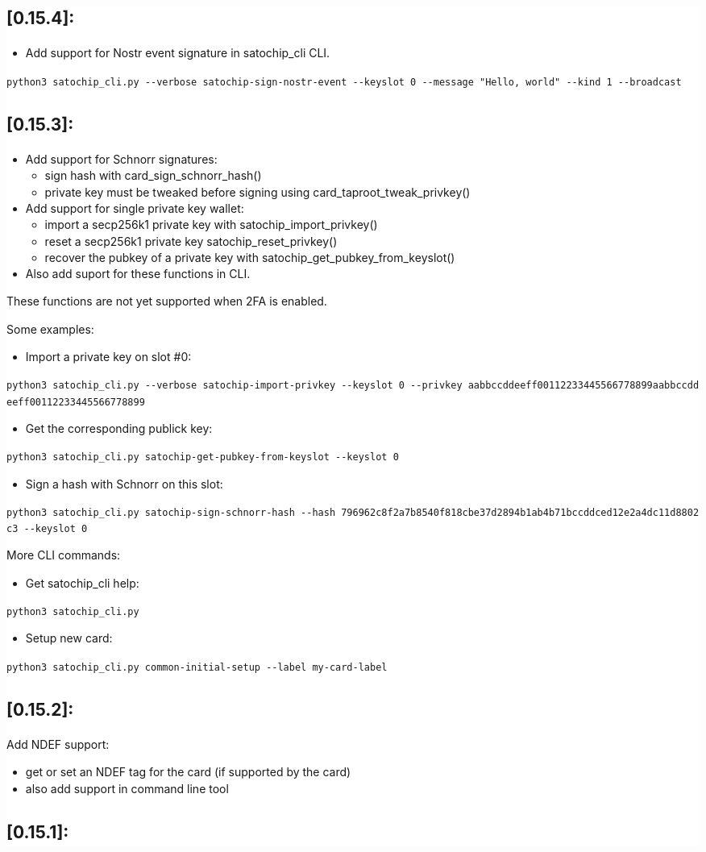 ## [0.15.4]:

* Add support for Nostr event signature in satochip_cli CLI.
```commandline
python3 satochip_cli.py --verbose satochip-sign-nostr-event --keyslot 0 --message "Hello, world" --kind 1 --broadcast
```

## [0.15.3]:

* Add support for Schnorr signatures:
    - sign hash with card_sign_schnorr_hash()
    - private key must be tweaked before signing using card_taproot_tweak_privkey()
* Add support for single private key wallet:
    - import a secp256k1 private key with satochip_import_privkey()
    - reset a secp256k1 private key satochip_reset_privkey()
    - recover the pubkey of a private key with satochip_get_pubkey_from_keyslot()
* Also add suport for these functions in CLI.

These functions are not yet supported when 2FA is enabled.

Some examples:
* Import a private key on slot #0:
```commandline
python3 satochip_cli.py --verbose satochip-import-privkey --keyslot 0 --privkey aabbccddeeff00112233445566778899aabbccddeeff00112233445566778899
```
* Get the corresponding publick key:
```commandline
python3 satochip_cli.py satochip-get-pubkey-from-keyslot --keyslot 0
```
* Sign a hash with Schnorr on this slot:
```commandline
python3 satochip_cli.py satochip-sign-schnorr-hash --hash 796962c8f2a7b8540f818cbe37d2894b1ab4b71bccddced12e2a4dc11d8802c3 --keyslot 0
```

More CLI commands:
* Get satochip_cli help:
```commandline
python3 satochip_cli.py
```
* Setup new card:
```commandline
python3 satochip_cli.py common-initial-setup --label my-card-label
```

## [0.15.2]:

Add NDEF support:
* get or set an NDEF tag for the card (if supported by the card)
* also add support in command line tool

## [0.15.1]:
